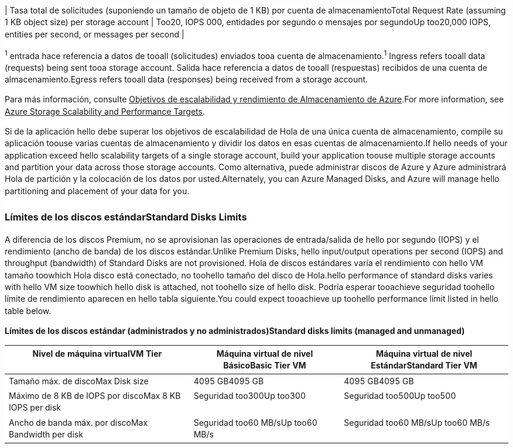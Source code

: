 | <span data-ttu-id="99359-155">Tasa total de solicitudes (suponiendo un tamaño de objeto de 1 KB) por cuenta de almacenamiento</span><span class="sxs-lookup"><span data-stu-id="99359-155">Total Request Rate (assuming 1 KB object size) per storage account</span></span> | <span data-ttu-id="99359-156">Too20, IOPS 000, entidades por segundo o mensajes por segundo</span><span class="sxs-lookup"><span data-stu-id="99359-156">Up too20,000 IOPS, entities per second, or messages per second</span></span> |

<span data-ttu-id="99359-157"><sup>1</sup> entrada hace referencia a datos de tooall (solicitudes) enviados tooa cuenta de almacenamiento.</span><span class="sxs-lookup"><span data-stu-id="99359-157"><sup>1</sup> Ingress refers tooall data (requests) being sent tooa storage account.</span></span> <span data-ttu-id="99359-158">Salida hace referencia a datos de tooall (respuestas) recibidos de una cuenta de almacenamiento.</span><span class="sxs-lookup"><span data-stu-id="99359-158">Egress refers tooall data (responses) being received from a storage account.</span></span>

<span data-ttu-id="99359-159">Para más información, consulte [Objetivos de escalabilidad y rendimiento de Almacenamiento de Azure](../storage-scalability-targets.md).</span><span class="sxs-lookup"><span data-stu-id="99359-159">For more information, see [Azure Storage Scalability and Performance Targets](../storage-scalability-targets.md).</span></span>

<span data-ttu-id="99359-160">Si de la aplicación hello debe superar los objetivos de escalabilidad de Hola de una única cuenta de almacenamiento, compile su aplicación toouse varias cuentas de almacenamiento y dividir los datos en esas cuentas de almacenamiento.</span><span class="sxs-lookup"><span data-stu-id="99359-160">If hello needs of your application exceed hello scalability targets of a single storage account, build your application toouse multiple storage accounts and partition your data across those storage accounts.</span></span> <span data-ttu-id="99359-161">Como alternativa, puede administrar discos de Azure y Azure administrará Hola de partición y la colocación de los datos por usted.</span><span class="sxs-lookup"><span data-stu-id="99359-161">Alternately, you can Azure Managed Disks, and Azure will manage hello partitioning and placement of your data for you.</span></span>

### <a name="standard-disks-limits"></a><span data-ttu-id="99359-162">Límites de los discos estándar</span><span class="sxs-lookup"><span data-stu-id="99359-162">Standard Disks Limits</span></span>

<span data-ttu-id="99359-163">A diferencia de los discos Premium, no se aprovisionan las operaciones de entrada/salida de hello por segundo (IOPS) y el rendimiento (ancho de banda) de los discos estándar.</span><span class="sxs-lookup"><span data-stu-id="99359-163">Unlike Premium Disks, hello input/output operations per second (IOPS) and throughput (bandwidth) of Standard Disks are not provisioned.</span></span> <span data-ttu-id="99359-164">Hola de discos estándares varía el rendimiento con hello VM tamaño toowhich Hola disco está conectado, no toohello tamaño del disco de Hola.</span><span class="sxs-lookup"><span data-stu-id="99359-164">hello performance of standard disks varies with hello VM size toowhich hello disk is attached, not toohello size of hello disk.</span></span> <span data-ttu-id="99359-165">Podría esperar tooachieve seguridad toohello límite de rendimiento aparecen en hello tabla siguiente.</span><span class="sxs-lookup"><span data-stu-id="99359-165">You could expect tooachieve up toohello performance limit listed in hello table below.</span></span>

<span data-ttu-id="99359-166">**Límites de los discos estándar (administrados y no administrados)**</span><span class="sxs-lookup"><span data-stu-id="99359-166">**Standard disks limits (managed and unmanaged)**</span></span>

| <span data-ttu-id="99359-167">**Nivel de máquina virtual**</span><span class="sxs-lookup"><span data-stu-id="99359-167">**VM Tier**</span></span>            | <span data-ttu-id="99359-168">**Máquina virtual de nivel Básico**</span><span class="sxs-lookup"><span data-stu-id="99359-168">**Basic Tier VM**</span></span> | <span data-ttu-id="99359-169">**Máquina virtual de nivel Estándar**</span><span class="sxs-lookup"><span data-stu-id="99359-169">**Standard Tier VM**</span></span> |
|------------------------|-------------------|----------------------|
| <span data-ttu-id="99359-170">Tamaño máx. de disco</span><span class="sxs-lookup"><span data-stu-id="99359-170">Max Disk size</span></span>          | <span data-ttu-id="99359-171">4095 GB</span><span class="sxs-lookup"><span data-stu-id="99359-171">4095 GB</span></span>           | <span data-ttu-id="99359-172">4095 GB</span><span class="sxs-lookup"><span data-stu-id="99359-172">4095 GB</span></span>              |
| <span data-ttu-id="99359-173">Máximo de 8 KB de IOPS por disco</span><span class="sxs-lookup"><span data-stu-id="99359-173">Max 8 KB IOPS per disk</span></span> | <span data-ttu-id="99359-174">Seguridad too300</span><span class="sxs-lookup"><span data-stu-id="99359-174">Up too300</span></span>         | <span data-ttu-id="99359-175">Seguridad too500</span><span class="sxs-lookup"><span data-stu-id="99359-175">Up too500</span></span>            |
| <span data-ttu-id="99359-176">Ancho de banda máx. por disco</span><span class="sxs-lookup"><span data-stu-id="99359-176">Max Bandwidth per disk</span></span> | <span data-ttu-id="99359-177">Seguridad too60 MB/s</span><span class="sxs-lookup"><span data-stu-id="99359-177">Up too60 MB/s</span></span>     | <span data-ttu-id="99359-178">Seguridad too60 MB/s</span><span class="sxs-lookup"><span data-stu-id="99359-178">Up too60 MB/s</span></span>        |
